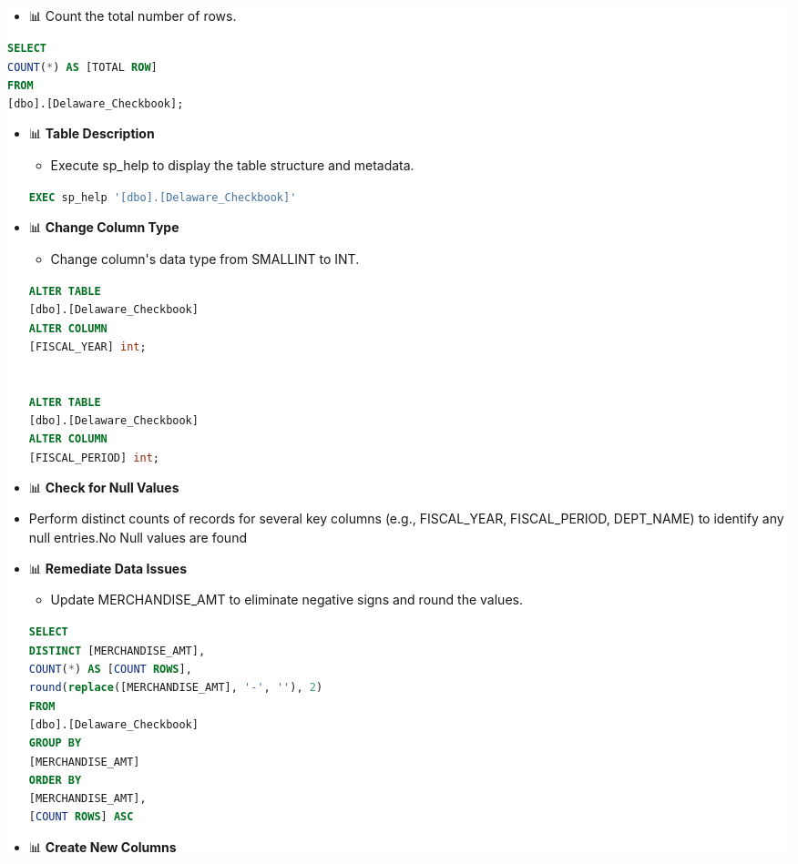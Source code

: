   - 📊 Count the total number of rows.
   ```sql
   SELECT
   COUNT(*) AS [TOTAL ROW]
   FROM
   [dbo].[Delaware_Checkbook];
  ```

- 📊 **Table Description**<br>

  - Execute sp_help to display the table structure and metadata.
  ```sql
  EXEC sp_help '[dbo].[Delaware_Checkbook]'
  ```

- 📊 **Change Column Type**

  - Change column's data type from SMALLINT to INT.
  ```sql
  ALTER TABLE
  [dbo].[Delaware_Checkbook]
  ALTER COLUMN
  [FISCAL_YEAR] int;


  ALTER TABLE
  [dbo].[Delaware_Checkbook]
  ALTER COLUMN
  [FISCAL_PERIOD] int;
  
  ```


-  📊 **Check for Null Values**

  - Perform distinct counts of records for several key columns (e.g., FISCAL_YEAR, FISCAL_PERIOD, DEPT_NAME) to identify any null entries.No Null values are found


- 📊 **Remediate Data Issues**

  - Update MERCHANDISE_AMT to eliminate negative signs and round the values.
  ```sql
  SELECT
  DISTINCT [MERCHANDISE_AMT],
  COUNT(*) AS [COUNT ROWS],
  round(replace([MERCHANDISE_AMT], '-', ''), 2)
  FROM
  [dbo].[Delaware_Checkbook]
  GROUP BY
  [MERCHANDISE_AMT]
  ORDER BY
  [MERCHANDISE_AMT],
  [COUNT ROWS] ASC 
  ```


- 📊 **Create New Columns**
